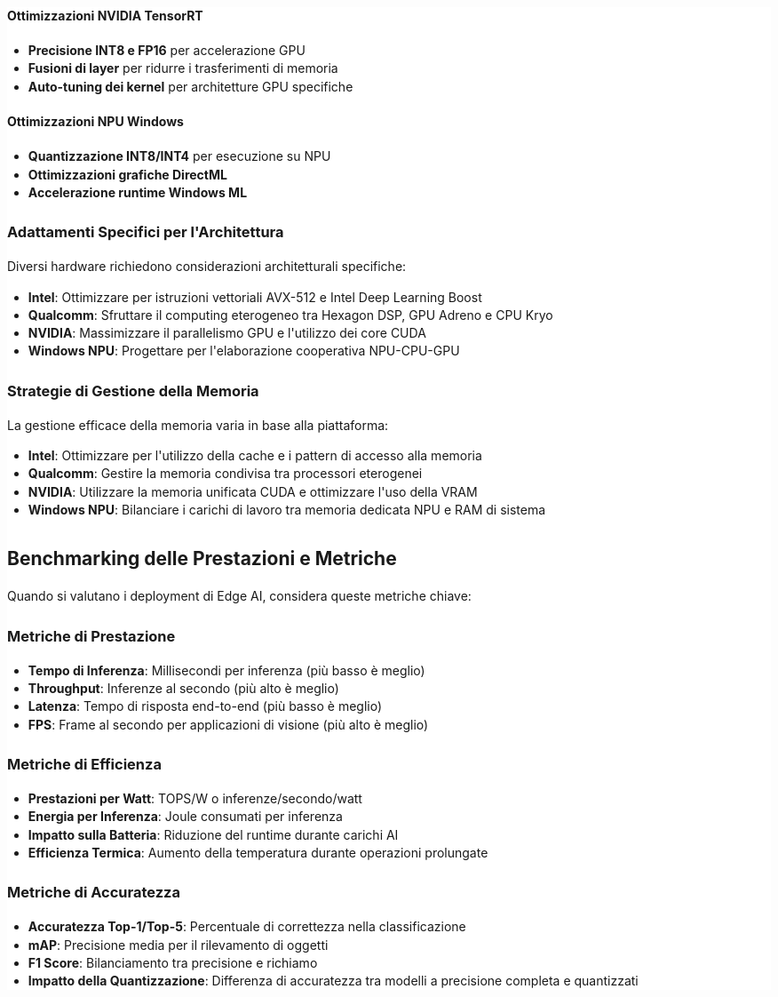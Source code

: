 #### Ottimizzazioni NVIDIA TensorRT
- **Precisione INT8 e FP16** per accelerazione GPU
- **Fusioni di layer** per ridurre i trasferimenti di memoria
- **Auto-tuning dei kernel** per architetture GPU specifiche

#### Ottimizzazioni NPU Windows
- **Quantizzazione INT8/INT4** per esecuzione su NPU
- **Ottimizzazioni grafiche DirectML**
- **Accelerazione runtime Windows ML**

### Adattamenti Specifici per l'Architettura

Diversi hardware richiedono considerazioni architetturali specifiche:

- **Intel**: Ottimizzare per istruzioni vettoriali AVX-512 e Intel Deep Learning Boost
- **Qualcomm**: Sfruttare il computing eterogeneo tra Hexagon DSP, GPU Adreno e CPU Kryo
- **NVIDIA**: Massimizzare il parallelismo GPU e l'utilizzo dei core CUDA
- **Windows NPU**: Progettare per l'elaborazione cooperativa NPU-CPU-GPU

### Strategie di Gestione della Memoria

La gestione efficace della memoria varia in base alla piattaforma:

- **Intel**: Ottimizzare per l'utilizzo della cache e i pattern di accesso alla memoria
- **Qualcomm**: Gestire la memoria condivisa tra processori eterogenei
- **NVIDIA**: Utilizzare la memoria unificata CUDA e ottimizzare l'uso della VRAM
- **Windows NPU**: Bilanciare i carichi di lavoro tra memoria dedicata NPU e RAM di sistema

## Benchmarking delle Prestazioni e Metriche

Quando si valutano i deployment di Edge AI, considera queste metriche chiave:

### Metriche di Prestazione

- **Tempo di Inferenza**: Millisecondi per inferenza (più basso è meglio)
- **Throughput**: Inferenze al secondo (più alto è meglio)
- **Latenza**: Tempo di risposta end-to-end (più basso è meglio)
- **FPS**: Frame al secondo per applicazioni di visione (più alto è meglio)

### Metriche di Efficienza

- **Prestazioni per Watt**: TOPS/W o inferenze/secondo/watt
- **Energia per Inferenza**: Joule consumati per inferenza
- **Impatto sulla Batteria**: Riduzione del runtime durante carichi AI
- **Efficienza Termica**: Aumento della temperatura durante operazioni prolungate

### Metriche di Accuratezza

- **Accuratezza Top-1/Top-5**: Percentuale di correttezza nella classificazione
- **mAP**: Precisione media per il rilevamento di oggetti
- **F1 Score**: Bilanciamento tra precisione e richiamo
- **Impatto della Quantizzazione**: Differenza di accuratezza tra modelli a precisione completa e quantizzati
